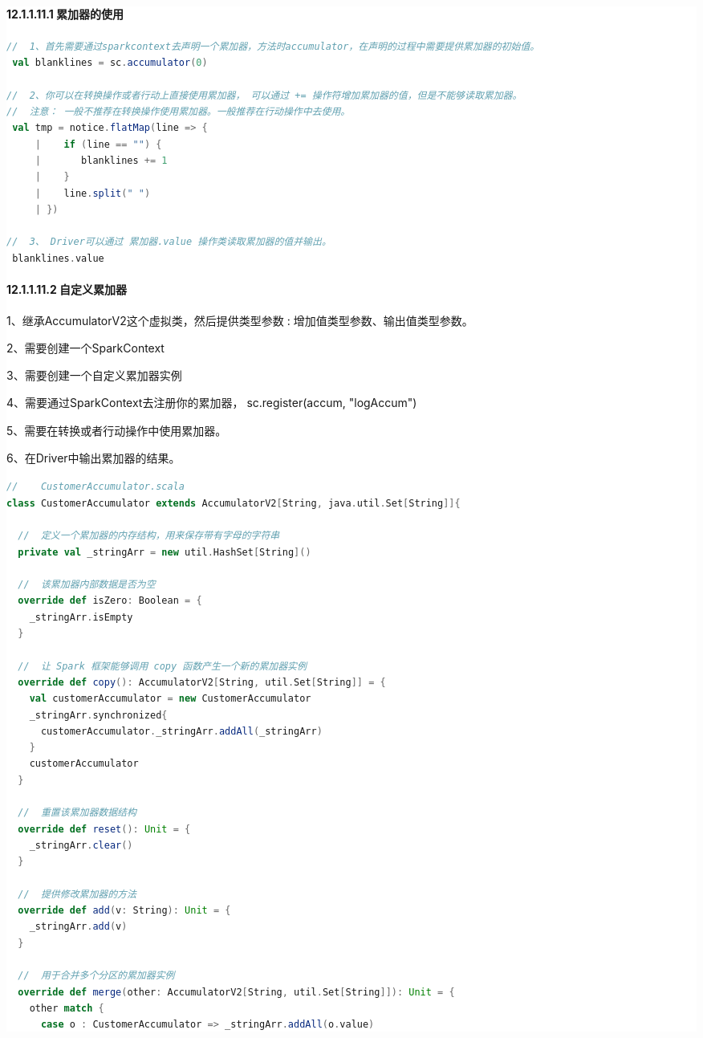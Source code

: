 #### 12.1.1.11.1 累加器的使用

```scala
//  1、首先需要通过sparkcontext去声明一个累加器，方法时accumulator，在声明的过程中需要提供累加器的初始值。
 val blanklines = sc.accumulator(0)
 
//  2、你可以在转换操作或者行动上直接使用累加器， 可以通过 += 操作符增加累加器的值，但是不能够读取累加器。
//  注意： 一般不推荐在转换操作使用累加器。一般推荐在行动操作中去使用。
 val tmp = notice.flatMap(line => {
     |    if (line == "") {
     |       blanklines += 1
     |    }
     |    line.split(" ")
     | })
     
//  3、 Driver可以通过 累加器.value 操作类读取累加器的值并输出。
 blanklines.value
```
#### 12.1.1.11.2 自定义累加器
1、继承AccumulatorV2这个虚拟类，然后提供类型参数 : 增加值类型参数、输出值类型参数。

2、需要创建一个SparkContext

3、需要创建一个自定义累加器实例

4、需要通过SparkContext去注册你的累加器，  sc.register(accum, "logAccum")

5、需要在转换或者行动操作中使用累加器。

6、在Driver中输出累加器的结果。

```scala
//    CustomerAccumulator.scala
class CustomerAccumulator extends AccumulatorV2[String, java.util.Set[String]]{

  //  定义一个累加器的内存结构，用来保存带有字母的字符串
  private val _stringArr = new util.HashSet[String]()

  //  该累加器内部数据是否为空
  override def isZero: Boolean = {
    _stringArr.isEmpty
  }

  //  让 Spark 框架能够调用 copy 函数产生一个新的累加器实例
  override def copy(): AccumulatorV2[String, util.Set[String]] = {
    val customerAccumulator = new CustomerAccumulator
    _stringArr.synchronized{
      customerAccumulator._stringArr.addAll(_stringArr)
    }
    customerAccumulator
  }

  //  重置该累加器数据结构
  override def reset(): Unit = {
    _stringArr.clear()
  }

  //  提供修改累加器的方法
  override def add(v: String): Unit = {
    _stringArr.add(v)
  }

  //  用于合并多个分区的累加器实例
  override def merge(other: AccumulatorV2[String, util.Set[String]]): Unit = {
    other match {
      case o : CustomerAccumulator => _stringArr.addAll(o.value)
```